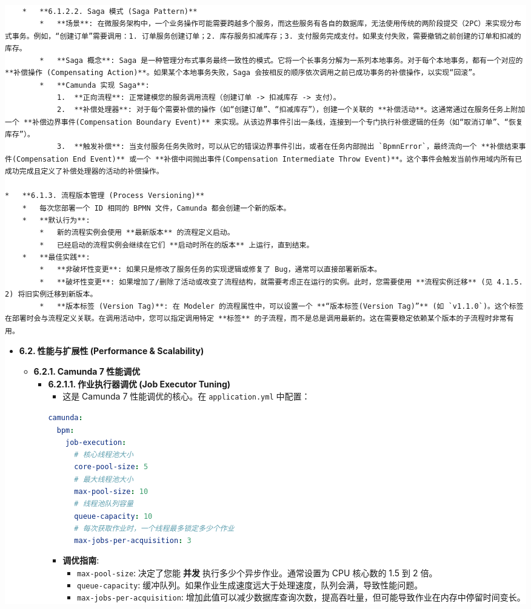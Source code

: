         *   **6.1.2.2. Saga 模式 (Saga Pattern)**
            *   **场景**: 在微服务架构中，一个业务操作可能需要跨越多个服务，而这些服务有各自的数据库，无法使用传统的两阶段提交（2PC）来实现分布式事务。例如，“创建订单”需要调用：1. 订单服务创建订单；2. 库存服务扣减库存；3. 支付服务完成支付。如果支付失败，需要撤销之前创建的订单和扣减的库存。
            *   **Saga 概念**: Saga 是一种管理分布式事务最终一致性的模式。它将一个长事务分解为一系列本地事务。对于每个本地事务，都有一个对应的 **补偿操作 (Compensating Action)**。如果某个本地事务失败，Saga 会按相反的顺序依次调用之前已成功事务的补偿操作，以实现“回滚”。
            *   **Camunda 实现 Saga**:
                1.  **正向流程**: 正常建模您的服务调用流程（创建订单 -> 扣减库存 -> 支付）。
                2.  **补偿处理器**: 对于每个需要补偿的操作（如“创建订单”、“扣减库存”），创建一个关联的 **补偿活动**。这通常通过在服务任务上附加一个 **补偿边界事件(Compensation Boundary Event)** 来实现。从该边界事件引出一条线，连接到一个专门执行补偿逻辑的任务（如“取消订单”、“恢复库存”）。
                3.  **触发补偿**: 当支付服务任务失败时，可以从它的错误边界事件引出，或者在任务内部抛出 `BpmnError`，最终流向一个 **补偿结束事件(Compensation End Event)** 或一个 **补偿中间抛出事件(Compensation Intermediate Throw Event)**。这个事件会触发当前作用域内所有已成功完成且定义了补偿处理器的活动的补偿操作。

    *   **6.1.3. 流程版本管理 (Process Versioning)**
        *   每次您部署一个 ID 相同的 BPMN 文件，Camunda 都会创建一个新的版本。
        *   **默认行为**:
            *   新的流程实例会使用 **最新版本** 的流程定义启动。
            *   已经启动的流程实例会继续在它们 **启动时所在的版本** 上运行，直到结束。
        *   **最佳实践**:
            *   **非破坏性变更**: 如果只是修改了服务任务的实现逻辑或修复了 Bug，通常可以直接部署新版本。
            *   **破坏性变更**: 如果增加了/删除了活动或改变了流程结构，就需要考虑正在运行的实例。此时，您需要使用 **流程实例迁移** (见 4.1.5.2) 将旧实例迁移到新版本。
            *   **版本标签 (Version Tag)**: 在 Modeler 的流程属性中，可以设置一个 **“版本标签(Version Tag)”** (如 `v1.1.0`)。这个标签在部署时会与流程定义关联。在调用活动中，您可以指定调用特定 **标签** 的子流程，而不是总是调用最新的。这在需要稳定依赖某个版本的子流程时非常有用。

*   **6.2. 性能与扩展性 (Performance & Scalability)**

    *   **6.2.1. Camunda 7 性能调优**
        *   **6.2.1.1. 作业执行器调优 (Job Executor Tuning)**
            *   这是 Camunda 7 性能调优的核心。在 `application.yml` 中配置：
            ```yaml
            camunda:
              bpm:
                job-execution:
                  # 核心线程池大小
                  core-pool-size: 5
                  # 最大线程池大小
                  max-pool-size: 10
                  # 线程池队列容量
                  queue-capacity: 10
                  # 每次获取作业时，一个线程最多锁定多少个作业
                  max-jobs-per-acquisition: 3
            ```
            *   **调优指南**:
                *   `max-pool-size`: 决定了您能 **并发** 执行多少个异步作业。通常设置为 CPU 核心数的 1.5 到 2 倍。
                *   `queue-capacity`: 缓冲队列。如果作业生成速度远大于处理速度，队列会满，导致性能问题。
                *   `max-jobs-per-acquisition`: 增加此值可以减少数据库查询次数，提高吞吐量，但可能导致作业在内存中停留时间变长。
